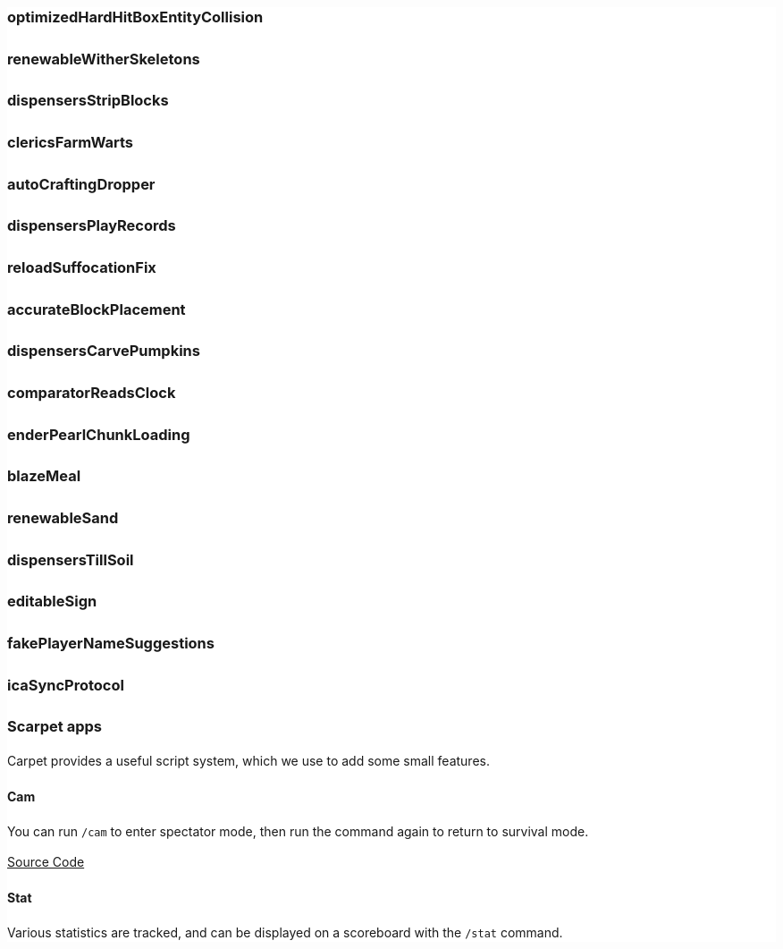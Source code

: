 ### optimizedHardHitBoxEntityCollision

### renewableWitherSkeletons

### dispensersStripBlocks

### clericsFarmWarts

### autoCraftingDropper

### dispensersPlayRecords

### reloadSuffocationFix

### accurateBlockPlacement

### dispensersCarvePumpkins

### comparatorReadsClock

### enderPearlChunkLoading

### blazeMeal

### renewableSand

### dispensersTillSoil

### editableSign

### fakePlayerNameSuggestions

### icaSyncProtocol

### Scarpet apps

Carpet provides a useful script system, which we use to add some small features.

#### Cam

You can run `/cam` to enter spectator mode, then run the command again to return to survival mode.

[Source Code](https://raw.githubusercontent.com/gnembon/scarpet/master/programs/survival/cam.sc)

#### Stat

Various statistics are tracked, and can be displayed on a scoreboard with the `/stat` command.
